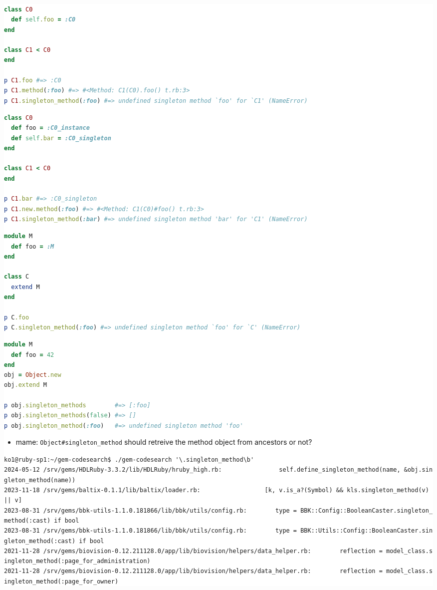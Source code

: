 ```ruby
class C0
  def self.foo = :C0
end

class C1 < C0
end

p C1.foo #=> :C0
p C1.method(:foo) #=> #<Method: C1(C0).foo() t.rb:3>
p C1.singleton_method(:foo) #=> undefined singleton method `foo' for `C1' (NameError)
```

```ruby:descriptive-example.rb
class C0
  def foo = :C0_instance
  def self.bar = :C0_singleton
end

class C1 < C0
end

p C1.bar #=> :C0_singleton
p C1.new.method(:foo) #=> #<Method: C1(C0)#foo() t.rb:3>
p C1.singleton_method(:bar) #=> undefined singleton method 'bar' for 'C1' (NameError)
```

```ruby
module M
  def foo = :M
end

class C
  extend M
end

p C.foo
p C.singleton_method(:foo) #=> undefined singleton method `foo' for `C' (NameError)
```

```ruby
module M
  def foo = 42
end
obj = Object.new
obj.extend M

p obj.singleton_methods        #=> [:foo]
p obj.singleton_methods(false) #=> []
p obj.singleton_method(:foo)   #=> undefined singleton method 'foo'
```

* mame: `Object#singleton_method` should retreive the method object from ancestors or not?

```
ko1@ruby-sp1:~/gem-codesearch$ ./gem-codesearch '\.singleton_method\b'
2024-05-12 /srv/gems/HDLRuby-3.3.2/lib/HDLRuby/hruby_high.rb:                self.define_singleton_method(name, &obj.singleton_method(name))
2023-11-18 /srv/gems/baltix-0.1.1/lib/baltix/loader.rb:                  [k, v.is_a?(Symbol) && kls.singleton_method(v) || v]
2023-08-31 /srv/gems/bbk-utils-1.1.0.181866/lib/bbk/utils/config.rb:        type = BBK::Config::BooleanCaster.singleton_method(:cast) if bool
2023-08-31 /srv/gems/bbk-utils-1.1.0.181866/lib/bbk/utils/config.rb:        type = BBK::Utils::Config::BooleanCaster.singleton_method(:cast) if bool
2021-11-28 /srv/gems/biovision-0.12.211128.0/app/lib/biovision/helpers/data_helper.rb:        reflection = model_class.singleton_method(:page_for_administration)
2021-11-28 /srv/gems/biovision-0.12.211128.0/app/lib/biovision/helpers/data_helper.rb:        reflection = model_class.singleton_method(:page_for_owner)
```